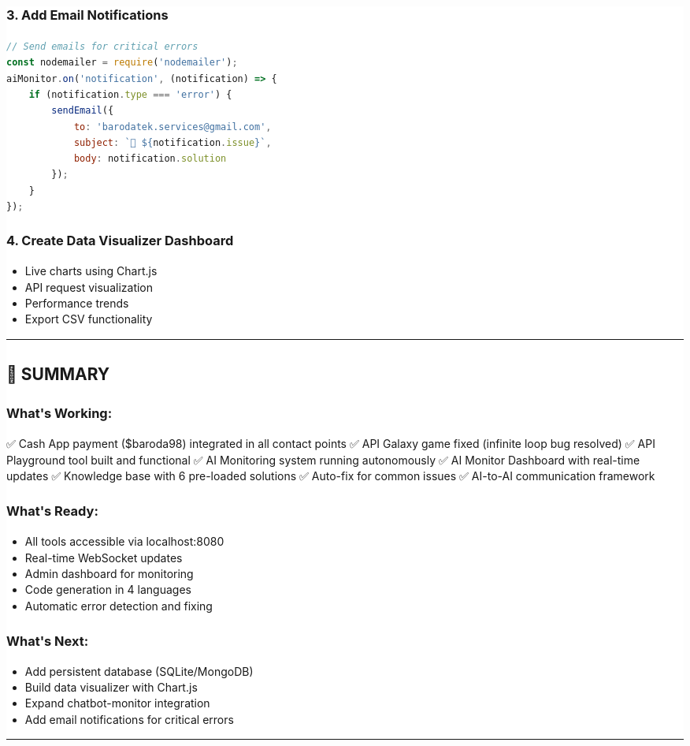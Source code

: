 ### 3. Add Email Notifications
```javascript
// Send emails for critical errors
const nodemailer = require('nodemailer');
aiMonitor.on('notification', (notification) => {
    if (notification.type === 'error') {
        sendEmail({
            to: 'barodatek.services@gmail.com',
            subject: `🚨 ${notification.issue}`,
            body: notification.solution
        });
    }
});
```

### 4. Create Data Visualizer Dashboard
- Live charts using Chart.js
- API request visualization
- Performance trends
- Export CSV functionality

---

## 🎉 SUMMARY

### What's Working:
✅ Cash App payment ($baroda98) integrated in all contact points
✅ API Galaxy game fixed (infinite loop bug resolved)
✅ API Playground tool built and functional
✅ AI Monitoring system running autonomously
✅ AI Monitor Dashboard with real-time updates
✅ Knowledge base with 6 pre-loaded solutions
✅ Auto-fix for common issues
✅ AI-to-AI communication framework

### What's Ready:
- All tools accessible via localhost:8080
- Real-time WebSocket updates
- Admin dashboard for monitoring
- Code generation in 4 languages
- Automatic error detection and fixing

### What's Next:
- Add persistent database (SQLite/MongoDB)
- Build data visualizer with Chart.js
- Expand chatbot-monitor integration
- Add email notifications for critical errors

---
